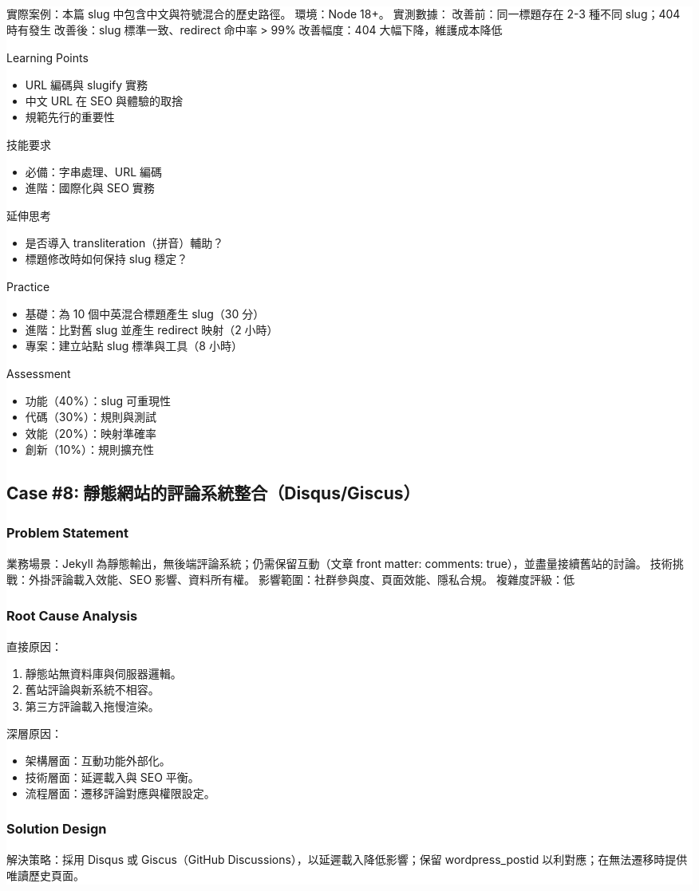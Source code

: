 實際案例：本篇 slug 中包含中文與符號混合的歷史路徑。
環境：Node 18+。
實測數據：
改善前：同一標題存在 2-3 種不同 slug；404 時有發生
改善後：slug 標準一致、redirect 命中率 > 99%
改善幅度：404 大幅下降，維護成本降低

Learning Points
- URL 編碼與 slugify 實務
- 中文 URL 在 SEO 與體驗的取捨
- 規範先行的重要性

技能要求
- 必備：字串處理、URL 編碼
- 進階：國際化與 SEO 實務

延伸思考
- 是否導入 transliteration（拼音）輔助？
- 標題修改時如何保持 slug 穩定？

Practice
- 基礎：為 10 個中英混合標題產生 slug（30 分）
- 進階：比對舊 slug 並產生 redirect 映射（2 小時）
- 專案：建立站點 slug 標準與工具（8 小時）

Assessment
- 功能（40%）：slug 可重現性
- 代碼（30%）：規則與測試
- 效能（20%）：映射準確率
- 創新（10%）：規則擴充性


## Case #8: 靜態網站的評論系統整合（Disqus/Giscus）

### Problem Statement
業務場景：Jekyll 為靜態輸出，無後端評論系統；仍需保留互動（文章 front matter: comments: true），並盡量接續舊站的討論。
技術挑戰：外掛評論載入效能、SEO 影響、資料所有權。
影響範圍：社群參與度、頁面效能、隱私合規。
複雜度評級：低

### Root Cause Analysis
直接原因：
1. 靜態站無資料庫與伺服器邏輯。
2. 舊站評論與新系統不相容。
3. 第三方評論載入拖慢渲染。

深層原因：
- 架構層面：互動功能外部化。
- 技術層面：延遲載入與 SEO 平衡。
- 流程層面：遷移評論對應與權限設定。

### Solution Design
解決策略：採用 Disqus 或 Giscus（GitHub Discussions），以延遲載入降低影響；保留 wordpress_postid 以利對應；在無法遷移時提供唯讀歷史頁面。
